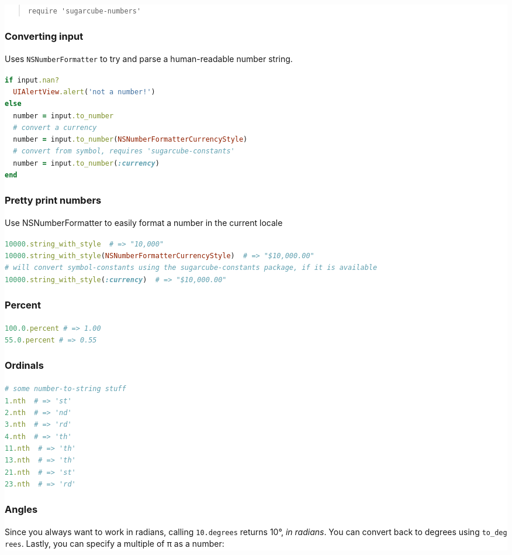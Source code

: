 > `require 'sugarcube-numbers'`

### Converting input

Uses `NSNumberFormatter` to try and parse a human-readable number string.

```ruby
if input.nan?
  UIAlertView.alert('not a number!')
else
  number = input.to_number
  # convert a currency
  number = input.to_number(NSNumberFormatterCurrencyStyle)
  # convert from symbol, requires 'sugarcube-constants'
  number = input.to_number(:currency)
end
```

### Pretty print numbers

Use NSNumberFormatter to easily format a number in the current locale

```ruby
10000.string_with_style  # => "10,000"
10000.string_with_style(NSNumberFormatterCurrencyStyle)  # => "$10,000.00"
# will convert symbol-constants using the sugarcube-constants package, if it is available
10000.string_with_style(:currency)  # => "$10,000.00"
```

### Percent

```ruby
100.0.percent # => 1.00
55.0.percent # => 0.55
```

### Ordinals

```ruby
# some number-to-string stuff
1.nth  # => 'st'
2.nth  # => 'nd'
3.nth  # => 'rd'
4.nth  # => 'th'
11.nth  # => 'th'
13.nth  # => 'th'
21.nth  # => 'st'
23.nth  # => 'rd'
```

### Angles

Since you always want to work in radians, calling `10.degrees` returns 10°, *in
radians*.  You can convert back to degrees using `to_degrees`.  Lastly, you can
specify a multiple of π as a number:
